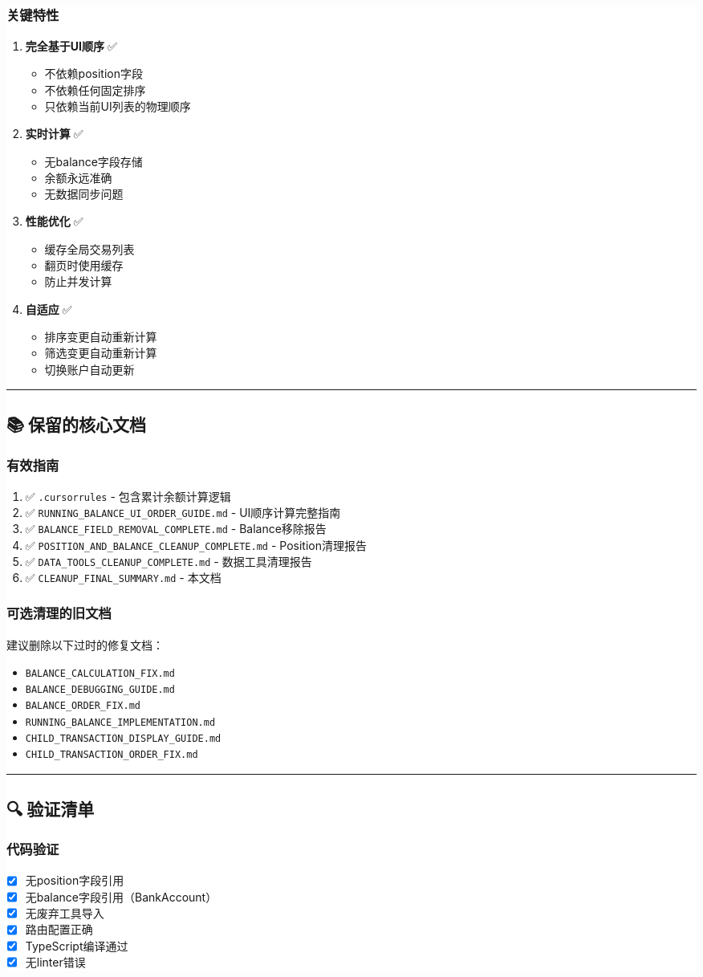 ### 关键特性

1. **完全基于UI顺序** ✅
   - 不依赖position字段
   - 不依赖任何固定排序
   - 只依赖当前UI列表的物理顺序

2. **实时计算** ✅
   - 无balance字段存储
   - 余额永远准确
   - 无数据同步问题

3. **性能优化** ✅
   - 缓存全局交易列表
   - 翻页时使用缓存
   - 防止并发计算

4. **自适应** ✅
   - 排序变更自动重新计算
   - 筛选变更自动重新计算
   - 切换账户自动更新

---

## 📚 保留的核心文档

### 有效指南
1. ✅ `.cursorrules` - 包含累计余额计算逻辑
2. ✅ `RUNNING_BALANCE_UI_ORDER_GUIDE.md` - UI顺序计算完整指南
3. ✅ `BALANCE_FIELD_REMOVAL_COMPLETE.md` - Balance移除报告
4. ✅ `POSITION_AND_BALANCE_CLEANUP_COMPLETE.md` - Position清理报告
5. ✅ `DATA_TOOLS_CLEANUP_COMPLETE.md` - 数据工具清理报告
6. ✅ `CLEANUP_FINAL_SUMMARY.md` - 本文档

### 可选清理的旧文档
建议删除以下过时的修复文档：
- `BALANCE_CALCULATION_FIX.md`
- `BALANCE_DEBUGGING_GUIDE.md`
- `BALANCE_ORDER_FIX.md`
- `RUNNING_BALANCE_IMPLEMENTATION.md`
- `CHILD_TRANSACTION_DISPLAY_GUIDE.md`
- `CHILD_TRANSACTION_ORDER_FIX.md`

---

## 🔍 验证清单

### 代码验证
- [x] 无position字段引用
- [x] 无balance字段引用（BankAccount）
- [x] 无废弃工具导入
- [x] 路由配置正确
- [x] TypeScript编译通过
- [x] 无linter错误
